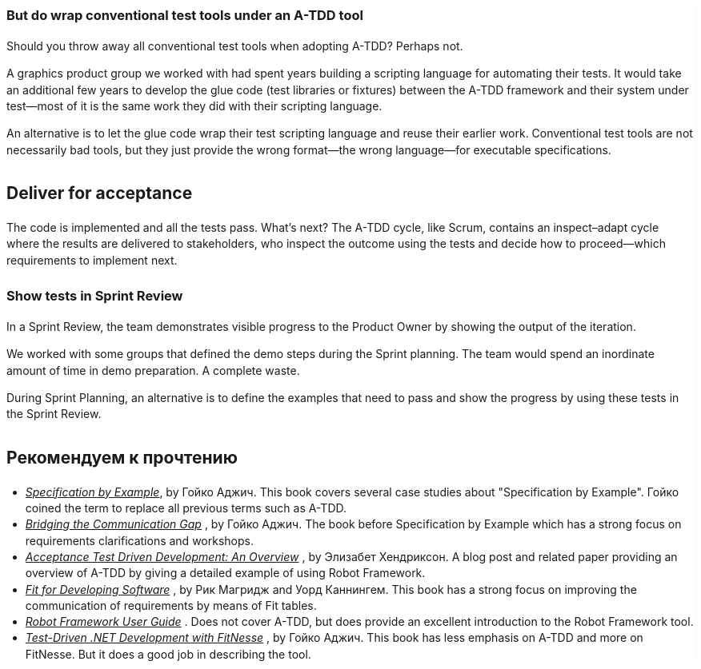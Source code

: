 ### But do wrap conventional test tools under an A-TDD tool

Should you throw away all conventional test tools when adopting A-TDD? Perhaps not.

A graphics product group we worked with had spent years building a scripting language for automating their tests. It would take an additional few years to develop the glue code (test libraries or fixtures) between the A-TDD framework and their system under test—most of it is the same work they did with their scripting language.

An alternative is to let the glue code wrap their test scripting language and reuse their earlier work. Conventional test tools are not necessarily bad tools, but they just provide the wrong format—the wrong language—for executable specifications.

## Deliver for acceptance

The code is implemented and all the tests pass. What’s next? The A-TDD cycle, like Scrum, contains an inspect–adapt cycle where the results are delivered to stakeholders, who inspect the outcome using the tests and decide how to proceed—which requirements to implement next.

### Show tests in Sprint Review

In a Sprint Review, the team demonstrates visible progress to the Product Owner by showing the output of the iteration.

We worked with some groups that defined the demo steps during the Sprint planning. The team would spend an inordinate amount of time in demo preparation. A complete waste.

During Sprint Planning, an alternative is to define the examples that need to pass and show the progress by using these tests in the Sprint Review.

## Рекомендуем к прочтению

* [*Specification by Example*](http://www.amazon.com/Specification-Example-Successful-Deliver-Software/dp/1617290084), by Гойко Аджич. This book covers several case studies about "Specification by Example". Гойко coined the term to replace all previous terms such as A-TDD.
* [*Bridging the Communication Gap*](http://www.amazon.com/Bridging-Communication-Gap-Specification-Acceptance/dp/0955683610/ref=sr_1_1?ie=UTF8&qid=1415541943&sr=8-1&keywords=bridging+communication+gap) , by Гойко Аджич. The book before Specification by Example which has a strong focus on requirements clarifications and workshops.
* [*Acceptance Test Driven Development: An Overview*](http://testobsessed.com/2008/12/acceptance-test-driven-development-atdd-an-overview/) , by Элизабет Хендриксон. A blog post and related paper providing an overview of A-TDD by giving a detailed example of using Robot Framework.
* [*Fit for Developing Software*](http://www.amazon.com/Fit-Developing-Software-Framework-Integrated/dp/0321269349) , by Рик Магридж and Уорд Каннингем. This book has a strong focus on improving the communication of requirements by means of Fit tables.
* [*Robot Framework User Guide*](https://code.google.com/p/robotframework/wiki/UserGuide) . Does not cover A-TDD, but does provide an excellent introduction to the Robot Framework tool.
* [*Test-Driven .NET Development with FitNesse*](http://www.amazon.com/Test-Driven-NET-Development-FitNesse/dp/0955683602) , by Гойко Аджич. This book has less emphasis on A-TDD and more on FitNesse. But it does a good job in describing the tool.
